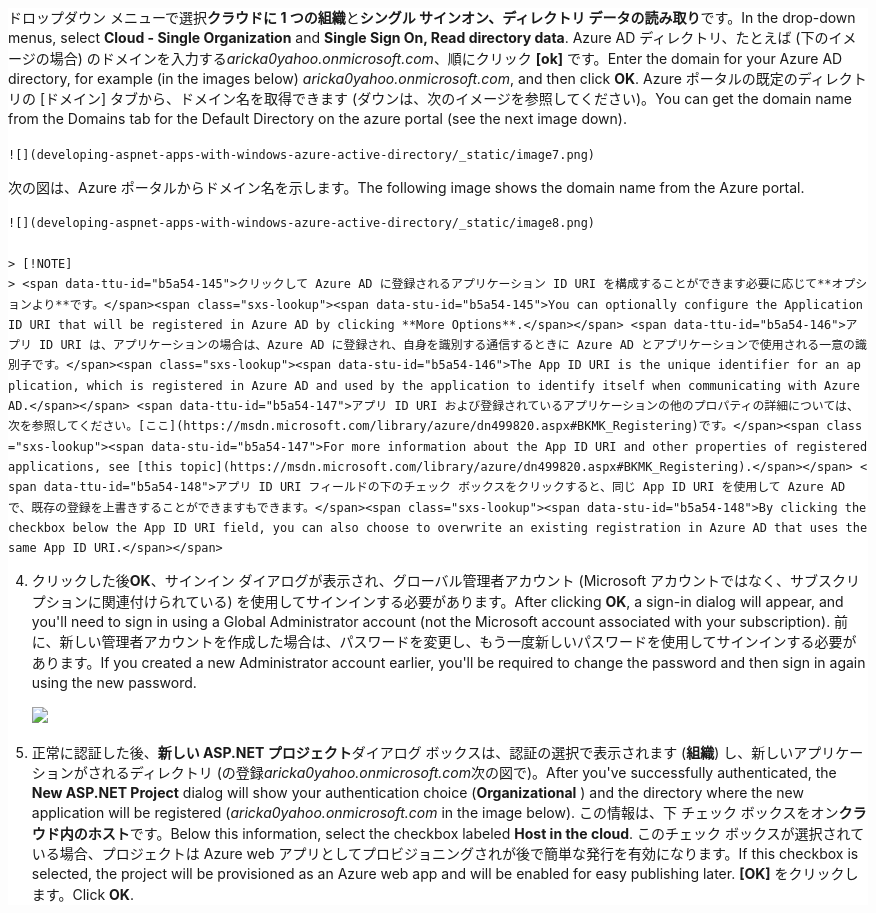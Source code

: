    <span data-ttu-id="b5a54-141">ドロップダウン メニューで選択**クラウドに 1 つの組織**と**シングル サインオン、ディレクトリ データの読み取り**です。</span><span class="sxs-lookup"><span data-stu-id="b5a54-141">In the drop-down menus, select **Cloud - Single Organization** and **Single Sign On, Read directory data**.</span></span> <span data-ttu-id="b5a54-142">Azure AD ディレクトリ、たとえば (下のイメージの場合) のドメインを入力する*aricka0yahoo.onmicrosoft.com*、順にクリック **[ok]** です。</span><span class="sxs-lookup"><span data-stu-id="b5a54-142">Enter the domain for your Azure AD directory, for example (in the images below) *aricka0yahoo.onmicrosoft.com*, and then click **OK**.</span></span> <span data-ttu-id="b5a54-143">Azure ポータルの既定のディレクトリの [ドメイン] タブから、ドメイン名を取得できます (ダウンは、次のイメージを参照してください)。</span><span class="sxs-lookup"><span data-stu-id="b5a54-143">You can get the domain name from the Domains tab for the Default Directory on the azure portal (see the next image down).</span></span>   
  
    ![](developing-aspnet-apps-with-windows-azure-active-directory/_static/image7.png)  
  
   <span data-ttu-id="b5a54-144">次の図は、Azure ポータルからドメイン名を示します。</span><span class="sxs-lookup"><span data-stu-id="b5a54-144">The following image shows the domain name from the Azure portal.</span></span>  
  
    ![](developing-aspnet-apps-with-windows-azure-active-directory/_static/image8.png)  

    > [!NOTE]
    > <span data-ttu-id="b5a54-145">クリックして Azure AD に登録されるアプリケーション ID URI を構成することができます必要に応じて**オプションより**です。</span><span class="sxs-lookup"><span data-stu-id="b5a54-145">You can optionally configure the Application ID URI that will be registered in Azure AD by clicking **More Options**.</span></span> <span data-ttu-id="b5a54-146">アプリ ID URI は、アプリケーションの場合は、Azure AD に登録され、自身を識別する通信するときに Azure AD とアプリケーションで使用される一意の識別子です。</span><span class="sxs-lookup"><span data-stu-id="b5a54-146">The App ID URI is the unique identifier for an application, which is registered in Azure AD and used by the application to identify itself when communicating with Azure AD.</span></span> <span data-ttu-id="b5a54-147">アプリ ID URI および登録されているアプリケーションの他のプロパティの詳細については、次を参照してください。[ここ](https://msdn.microsoft.com/library/azure/dn499820.aspx#BKMK_Registering)です。</span><span class="sxs-lookup"><span data-stu-id="b5a54-147">For more information about the App ID URI and other properties of registered applications, see [this topic](https://msdn.microsoft.com/library/azure/dn499820.aspx#BKMK_Registering).</span></span> <span data-ttu-id="b5a54-148">アプリ ID URI フィールドの下のチェック ボックスをクリックすると、同じ App ID URI を使用して Azure AD で、既存の登録を上書きすることができますもできます。</span><span class="sxs-lookup"><span data-stu-id="b5a54-148">By clicking the checkbox below the App ID URI field, you can also choose to overwrite an existing registration in Azure AD that uses the same App ID URI.</span></span>
4. <span data-ttu-id="b5a54-149">クリックした後**OK**、サインイン ダイアログが表示され、グローバル管理者アカウント (Microsoft アカウントではなく、サブスクリプションに関連付けられている) を使用してサインインする必要があります。</span><span class="sxs-lookup"><span data-stu-id="b5a54-149">After clicking **OK**, a sign-in dialog will appear, and you'll need to sign in using a Global Administrator account (not the Microsoft account associated with your subscription).</span></span> <span data-ttu-id="b5a54-150">前に、新しい管理者アカウントを作成した場合は、パスワードを変更し、もう一度新しいパスワードを使用してサインインする必要があります。</span><span class="sxs-lookup"><span data-stu-id="b5a54-150">If you created a new Administrator account earlier, you'll be required to change the password and then sign in again using the new password.</span></span>   
  
    ![](developing-aspnet-apps-with-windows-azure-active-directory/_static/image9.png)
5. <span data-ttu-id="b5a54-151">正常に認証した後、**新しい ASP.NET プロジェクト**ダイアログ ボックスは、認証の選択で表示されます (**組織**) し、新しいアプリケーションがされるディレクトリ (の登録*aricka0yahoo.onmicrosoft.com*次の図で)。</span><span class="sxs-lookup"><span data-stu-id="b5a54-151">After you've successfully authenticated, the **New ASP.NET Project** dialog will show your authentication choice (**Organizational** ) and the directory where the new application will be registered (*aricka0yahoo.onmicrosoft.com* in the image below).</span></span> <span data-ttu-id="b5a54-152">この情報は、下 チェック ボックスをオン**クラウド内のホスト**です。</span><span class="sxs-lookup"><span data-stu-id="b5a54-152">Below this information, select the checkbox labeled **Host in the cloud**.</span></span> <span data-ttu-id="b5a54-153">このチェック ボックスが選択されている場合、プロジェクトは Azure web アプリとしてプロビジョニングされが後で簡単な発行を有効になります。</span><span class="sxs-lookup"><span data-stu-id="b5a54-153">If this checkbox is selected, the project will be provisioned as an Azure web app and will be enabled for easy publishing later.</span></span> <span data-ttu-id="b5a54-154">**[OK]** をクリックします。</span><span class="sxs-lookup"><span data-stu-id="b5a54-154">Click **OK**.</span></span>   
  